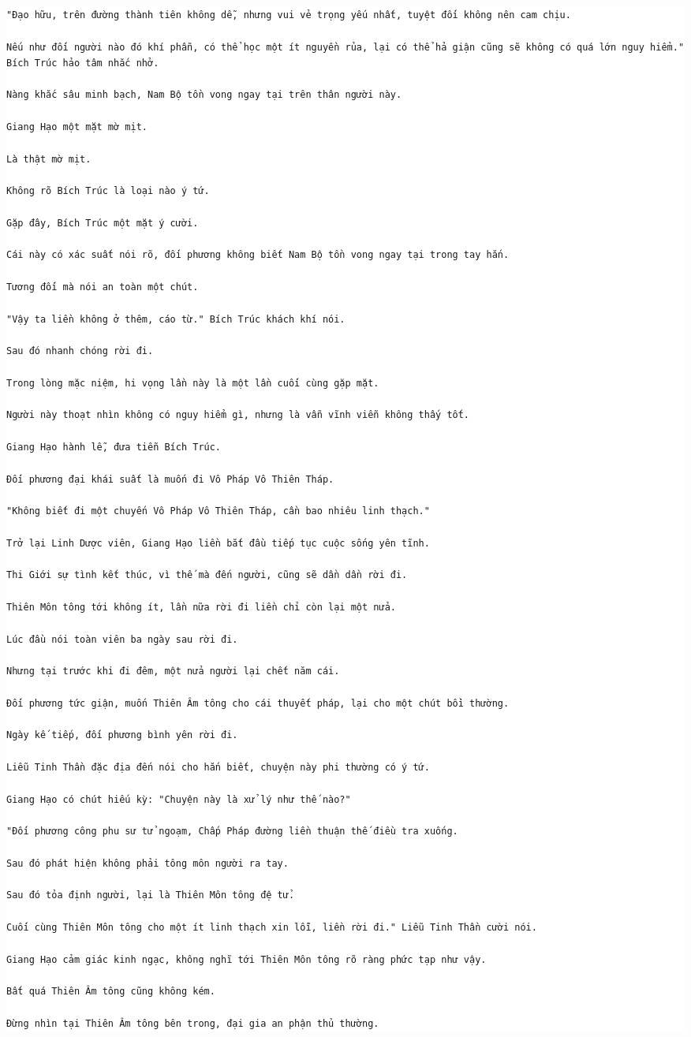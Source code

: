 	"Đạo hữu, trên đường thành tiên không dễ, nhưng vui vẻ trọng yếu nhất, tuyệt đối không nên cam chịu.

	Nếu như đối người nào đó khí phẫn, có thể học một ít nguyền rủa, lại có thể hả giận cũng sẽ không có quá lớn nguy hiểm." Bích Trúc hảo tâm nhắc nhở.

	Nàng khắc sâu minh bạch, Nam Bộ tồn vong ngay tại trên thân người này.

	Giang Hạo một mặt mờ mịt.

	Là thật mờ mịt.

	Không rõ Bích Trúc là loại nào ý tứ.

	Gặp đây, Bích Trúc một mặt ý cười.

	Cái này có xác suất nói rõ, đối phương không biết Nam Bộ tồn vong ngay tại trong tay hắn.

	Tương đối mà nói an toàn một chút.

	"Vậy ta liền không ở thêm, cáo từ." Bích Trúc khách khí nói.

	Sau đó nhanh chóng rời đi.

	Trong lòng mặc niệm, hi vọng lần này là một lần cuối cùng gặp mặt.

	Người này thoạt nhìn không có nguy hiểm gì, nhưng là vẫn vĩnh viễn không thấy tốt.

	Giang Hạo hành lễ, đưa tiễn Bích Trúc.

	Đối phương đại khái suất là muốn đi Vô Pháp Vô Thiên Tháp.

	"Không biết đi một chuyến Vô Pháp Vô Thiên Tháp, cần bao nhiêu linh thạch."

	Trở lại Linh Dược viên, Giang Hạo liền bắt đầu tiếp tục cuộc sống yên tĩnh.

	Thi Giới sự tình kết thúc, vì thế mà đến người, cũng sẽ dần dần rời đi.

	Thiên Môn tông tới không ít, lần nữa rời đi liền chỉ còn lại một nửa.

	Lúc đầu nói toàn viên ba ngày sau rời đi.

	Nhưng tại trước khi đi đêm, một nửa người lại chết năm cái.

	Đối phương tức giận, muốn Thiên Âm tông cho cái thuyết pháp, lại cho một chút bồi thường.

	Ngày kế tiếp, đối phương bình yên rời đi.

	Liễu Tinh Thần đặc địa đến nói cho hắn biết, chuyện này phi thường có ý tứ.

	Giang Hạo có chút hiếu kỳ: "Chuyện này là xử lý như thế nào?"

	"Đối phương công phu sư tử ngoạm, Chấp Pháp đường liền thuận thế điều tra xuống.

	Sau đó phát hiện không phải tông môn người ra tay.

	Sau đó tỏa định người, lại là Thiên Môn tông đệ tử.

	Cuối cùng Thiên Môn tông cho một ít linh thạch xin lỗi, liền rời đi." Liễu Tinh Thần cười nói.

	Giang Hạo cảm giác kinh ngạc, không nghĩ tới Thiên Môn tông rõ ràng phức tạp như vậy.

	Bất quá Thiên Âm tông cũng không kém.

	Đừng nhìn tại Thiên Âm tông bên trong, đại gia an phận thủ thường.
